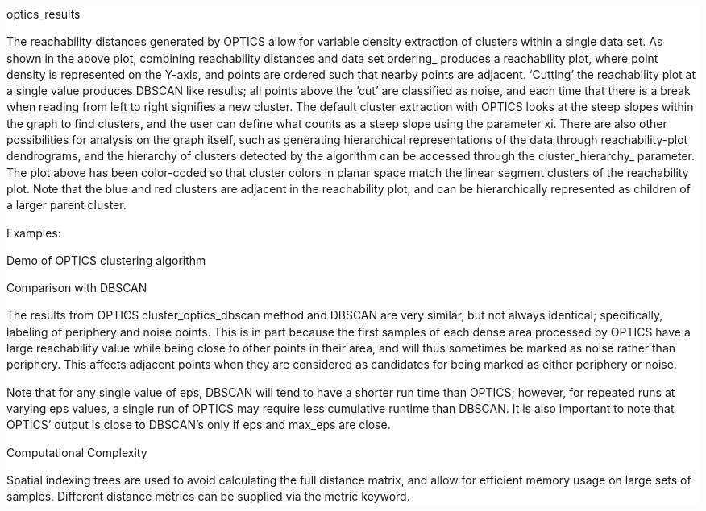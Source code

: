optics_results

The reachability distances generated by OPTICS allow for variable density extraction of clusters within a single data set. As shown in the above plot, combining reachability distances and data set ordering_ produces a reachability plot, where point density is represented on the Y-axis, and points are ordered such that nearby points are adjacent. ‘Cutting’ the reachability plot at a single value produces DBSCAN like results; all points above the ‘cut’ are classified as noise, and each time that there is a break when reading from left to right signifies a new cluster. The default cluster extraction with OPTICS looks at the steep slopes within the graph to find clusters, and the user can define what counts as a steep slope using the parameter xi. There are also other possibilities for analysis on the graph itself, such as generating hierarchical representations of the data through reachability-plot dendrograms, and the hierarchy of clusters detected by the algorithm can be accessed through the cluster_hierarchy_ parameter. The plot above has been color-coded so that cluster colors in planar space match the linear segment clusters of the reachability plot. Note that the blue and red clusters are adjacent in the reachability plot, and can be hierarchically represented as children of a larger parent cluster.

Examples:

Demo of OPTICS clustering algorithm

Comparison with DBSCAN

The results from OPTICS cluster_optics_dbscan method and DBSCAN are very similar, but not always identical; specifically, labeling of periphery and noise points. This is in part because the first samples of each dense area processed by OPTICS have a large reachability value while being close to other points in their area, and will thus sometimes be marked as noise rather than periphery. This affects adjacent points when they are considered as candidates for being marked as either periphery or noise.

Note that for any single value of eps, DBSCAN will tend to have a shorter run time than OPTICS; however, for repeated runs at varying eps values, a single run of OPTICS may require less cumulative runtime than DBSCAN. It is also important to note that OPTICS’ output is close to DBSCAN’s only if eps and max_eps are close.

Computational Complexity

Spatial indexing trees are used to avoid calculating the full distance matrix, and allow for efficient memory usage on large sets of samples. Different distance metrics can be supplied via the metric keyword.

